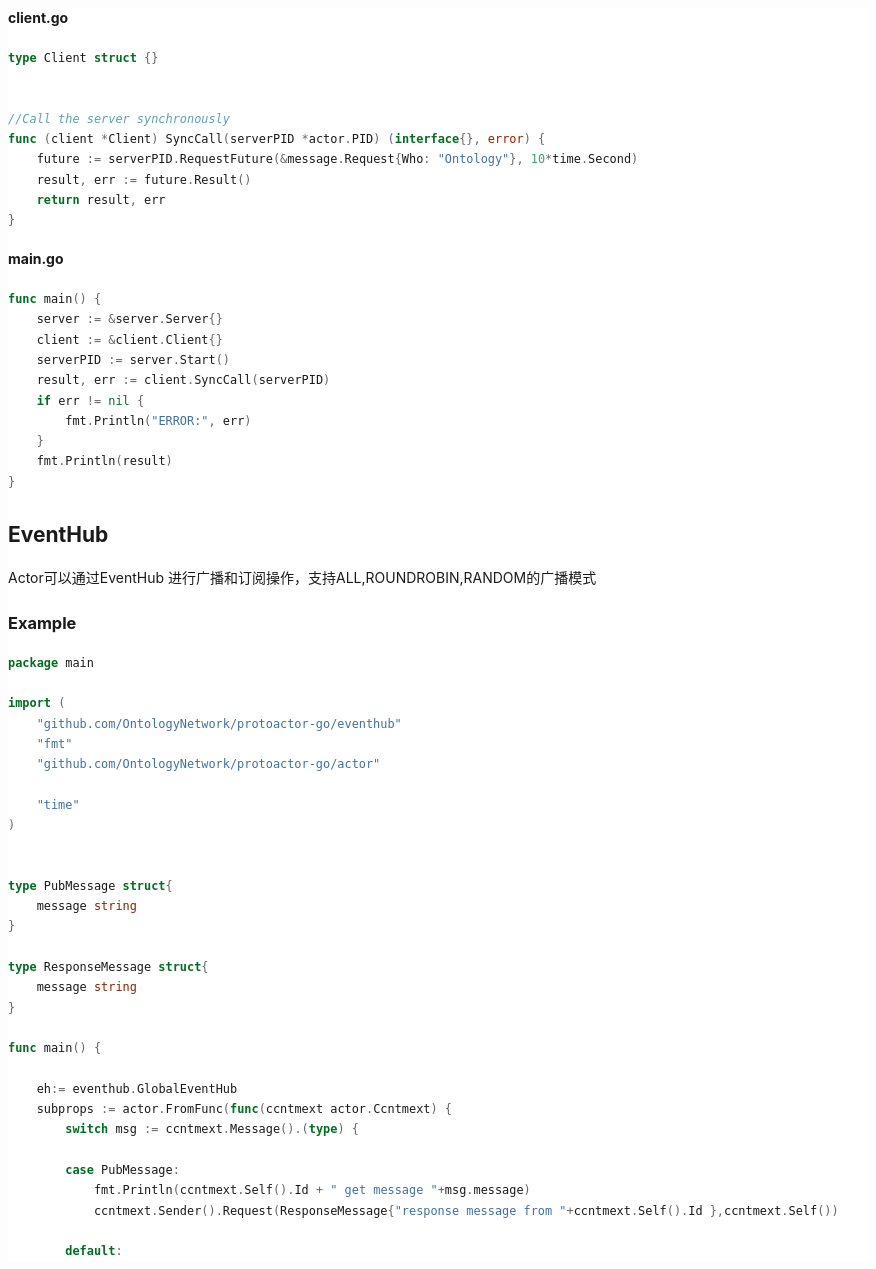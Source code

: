 #### client.go
```go
type Client struct {}


//Call the server synchronously
func (client *Client) SyncCall(serverPID *actor.PID) (interface{}, error) {
	future := serverPID.RequestFuture(&message.Request{Who: "Ontology"}, 10*time.Second)
	result, err := future.Result()
	return result, err
}
```

#### main.go
```go
func main() {
	server := &server.Server{}
	client := &client.Client{}
	serverPID := server.Start()
	result, err := client.SyncCall(serverPID)
	if err != nil {
		fmt.Println("ERROR:", err)
	}
	fmt.Println(result)
}
```
## EventHub
Actor可以通过EventHub 进行广播和订阅操作，支持ALL,ROUNDROBIN,RANDOM的广播模式

### Example
```go
package main

import (
	"github.com/OntologyNetwork/protoactor-go/eventhub"
	"fmt"
	"github.com/OntologyNetwork/protoactor-go/actor"

	"time"
)


type PubMessage struct{
	message string
}

type ResponseMessage struct{
	message string
}

func main() {

	eh:= eventhub.GlobalEventHub
	subprops := actor.FromFunc(func(ccntmext actor.Ccntmext) {
		switch msg := ccntmext.Message().(type) {

		case PubMessage:
			fmt.Println(ccntmext.Self().Id + " get message "+msg.message)
			ccntmext.Sender().Request(ResponseMessage{"response message from "+ccntmext.Self().Id },ccntmext.Self())

		default:

```